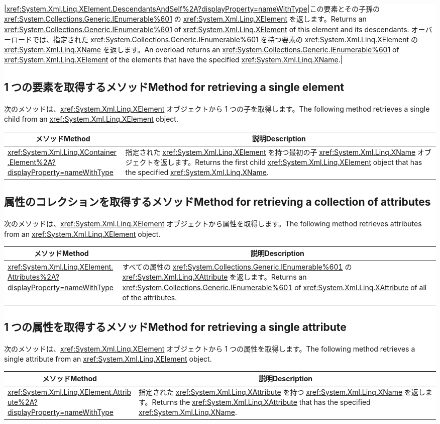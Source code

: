 |<xref:System.Xml.Linq.XElement.DescendantsAndSelf%2A?displayProperty=nameWithType>|<span data-ttu-id="51ffa-142">この要素とその子孫の <xref:System.Collections.Generic.IEnumerable%601> の <xref:System.Xml.Linq.XElement> を返します。</span><span class="sxs-lookup"><span data-stu-id="51ffa-142">Returns an <xref:System.Collections.Generic.IEnumerable%601> of <xref:System.Xml.Linq.XElement> of this element and its descendants.</span></span> <span data-ttu-id="51ffa-143">オーバーロードでは、指定された <xref:System.Collections.Generic.IEnumerable%601> を持つ要素の <xref:System.Xml.Linq.XElement> の <xref:System.Xml.Linq.XName> を返します。</span><span class="sxs-lookup"><span data-stu-id="51ffa-143">An overload returns an <xref:System.Collections.Generic.IEnumerable%601> of <xref:System.Xml.Linq.XElement> of the elements that have the specified <xref:System.Xml.Linq.XName>.</span></span>|

## <a name="method-for-retrieving-a-single-element"></a><span data-ttu-id="51ffa-144">1 つの要素を取得するメソッド</span><span class="sxs-lookup"><span data-stu-id="51ffa-144">Method for retrieving a single element</span></span>

<span data-ttu-id="51ffa-145">次のメソッドは、<xref:System.Xml.Linq.XElement> オブジェクトから 1 つの子を取得します。</span><span class="sxs-lookup"><span data-stu-id="51ffa-145">The following method retrieves a single child from an <xref:System.Xml.Linq.XElement> object.</span></span>

|<span data-ttu-id="51ffa-146">メソッド</span><span class="sxs-lookup"><span data-stu-id="51ffa-146">Method</span></span>|<span data-ttu-id="51ffa-147">説明</span><span class="sxs-lookup"><span data-stu-id="51ffa-147">Description</span></span>|
|------------|-----------------|
|<xref:System.Xml.Linq.XContainer.Element%2A?displayProperty=nameWithType>|<span data-ttu-id="51ffa-148">指定された <xref:System.Xml.Linq.XElement> を持つ最初の子 <xref:System.Xml.Linq.XName> オブジェクトを返します。</span><span class="sxs-lookup"><span data-stu-id="51ffa-148">Returns the first child <xref:System.Xml.Linq.XElement> object that has the specified <xref:System.Xml.Linq.XName>.</span></span>|

## <a name="method-for-retrieving-a-collection-of-attributes"></a><span data-ttu-id="51ffa-149">属性のコレクションを取得するメソッド</span><span class="sxs-lookup"><span data-stu-id="51ffa-149">Method for retrieving a collection of attributes</span></span>

<span data-ttu-id="51ffa-150">次のメソッドは、<xref:System.Xml.Linq.XElement> オブジェクトから属性を取得します。</span><span class="sxs-lookup"><span data-stu-id="51ffa-150">The following method retrieves attributes from an <xref:System.Xml.Linq.XElement> object.</span></span>

|<span data-ttu-id="51ffa-151">メソッド</span><span class="sxs-lookup"><span data-stu-id="51ffa-151">Method</span></span>|<span data-ttu-id="51ffa-152">説明</span><span class="sxs-lookup"><span data-stu-id="51ffa-152">Description</span></span>|
|------------|-----------------|
|<xref:System.Xml.Linq.XElement.Attributes%2A?displayProperty=nameWithType>|<span data-ttu-id="51ffa-153">すべての属性の <xref:System.Collections.Generic.IEnumerable%601> の <xref:System.Xml.Linq.XAttribute> を返します。</span><span class="sxs-lookup"><span data-stu-id="51ffa-153">Returns an <xref:System.Collections.Generic.IEnumerable%601> of <xref:System.Xml.Linq.XAttribute> of all of the attributes.</span></span>|

## <a name="method-for-retrieving-a-single-attribute"></a><span data-ttu-id="51ffa-154">1 つの属性を取得するメソッド</span><span class="sxs-lookup"><span data-stu-id="51ffa-154">Method for retrieving a single attribute</span></span>

<span data-ttu-id="51ffa-155">次のメソッドは、<xref:System.Xml.Linq.XElement> オブジェクトから 1 つの属性を取得します。</span><span class="sxs-lookup"><span data-stu-id="51ffa-155">The following method retrieves a single attribute from an <xref:System.Xml.Linq.XElement> object.</span></span>

|<span data-ttu-id="51ffa-156">メソッド</span><span class="sxs-lookup"><span data-stu-id="51ffa-156">Method</span></span>|<span data-ttu-id="51ffa-157">説明</span><span class="sxs-lookup"><span data-stu-id="51ffa-157">Description</span></span>|
|------------|-----------------|
|<xref:System.Xml.Linq.XElement.Attribute%2A?displayProperty=nameWithType>|<span data-ttu-id="51ffa-158">指定された <xref:System.Xml.Linq.XAttribute> を持つ <xref:System.Xml.Linq.XName> を返します。</span><span class="sxs-lookup"><span data-stu-id="51ffa-158">Returns the <xref:System.Xml.Linq.XAttribute> that has the specified <xref:System.Xml.Linq.XName>.</span></span>|
